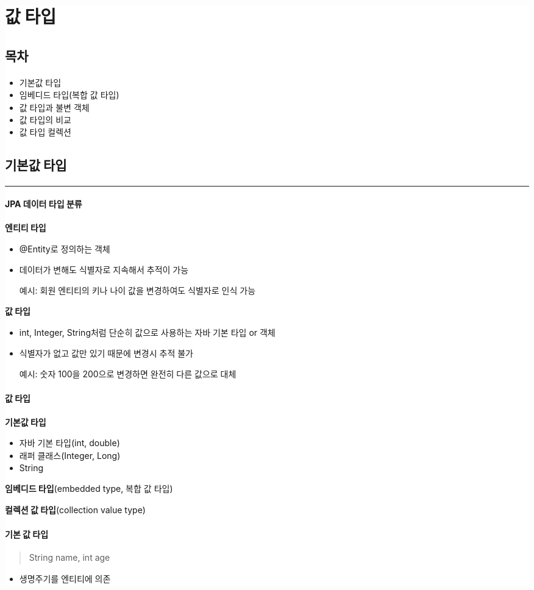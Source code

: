 # 값 타입





## 목차

- 기본값 타입
- 임베디드 타입(복합 값 타입)
- 값 타입과 불변 객체
- 값 타입의 비교
- 값 타입 컬렉션





## 기본값 타입

---

#### JPA 데이터 타입 분류

**엔티티 타입**

- @Entity로 정의하는 객체

- 데이터가 변해도 식별자로 지속해서 추적이 가능

  예시: 회원 엔티티의 키나 나이 값을 변경하여도 식별자로 인식 가능

**값 타입**

- int, Integer, String처럼 단순히 값으로 사용하는 자바 기본 타입 or 객체

- 식별자가 없고 값만 있기 때문에 변경시 추적 불가

  예시: 숫자 100을 200으로 변경하면 완전히 다른 값으로 대체



#### 값 타입

**기본값 타입**

- 자바 기본 타입(int, double)
- 래퍼 클래스(Integer, Long)
- String

**임베디드 타입**(embedded type, 복합 값 타입)

**컬렉션 값 타입**(collection value type)



#### 기본 값 타입

> String name, int age

- 생명주기를 엔티티에 의존
